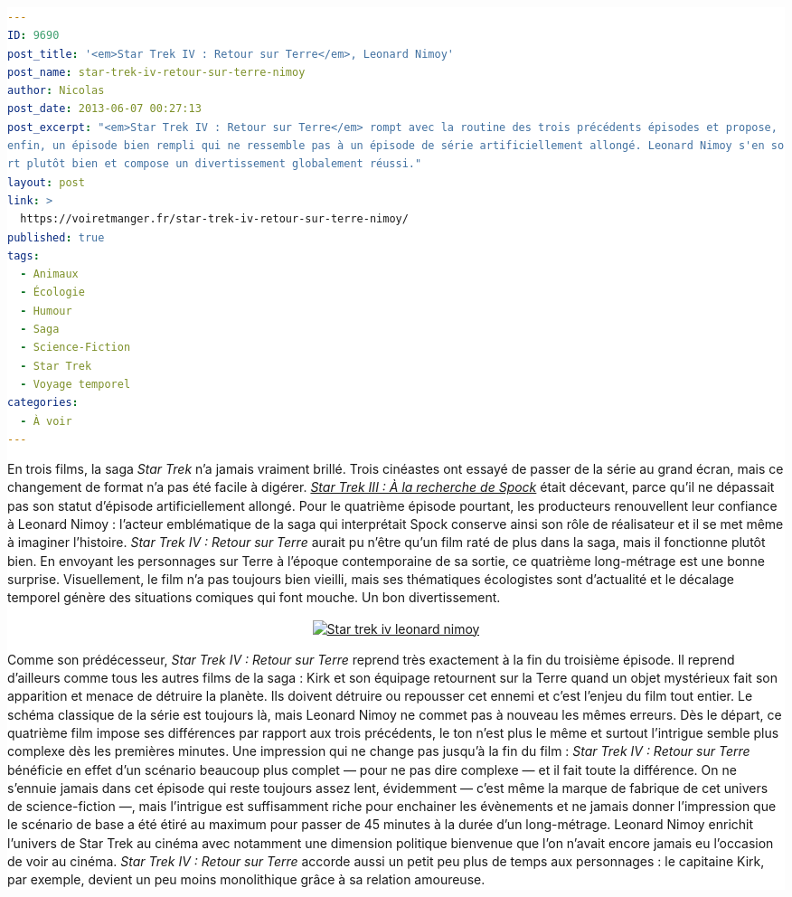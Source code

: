 ```yaml
---
ID: 9690
post_title: '<em>Star Trek IV : Retour sur Terre</em>, Leonard Nimoy'
post_name: star-trek-iv-retour-sur-terre-nimoy
author: Nicolas
post_date: 2013-06-07 00:27:13
post_excerpt: "<em>Star Trek IV : Retour sur Terre</em> rompt avec la routine des trois précédents épisodes et propose, enfin, un épisode bien rempli qui ne ressemble pas à un épisode de série artificiellement allongé. Leonard Nimoy s'en sort plutôt bien et compose un divertissement globalement réussi."
layout: post
link: >
  https://voiretmanger.fr/star-trek-iv-retour-sur-terre-nimoy/
published: true
tags:
  - Animaux
  - Écologie
  - Humour
  - Saga
  - Science-Fiction
  - Star Trek
  - Voyage temporel
categories:
  - À voir
---
```

<p>En trois films, la saga <em>Star Trek</em> n’a jamais vraiment brillé. Trois cinéastes ont essayé de passer de la série au grand écran, mais ce changement de format n’a pas été facile à digérer. <a href="https://voiretmanger.fr/star-trek-iii-a-la-recherche-de-spock-nimoy/" title="Star Trek III : À la recherche de Spock, Leonard Nimoy"><em>Star Trek III : À la recherche de Spock</em></a> était décevant, parce qu’il ne dépassait pas son statut d’épisode artificiellement allongé. Pour le quatrième épisode pourtant, les producteurs renouvellent leur confiance à Leonard Nimoy : l’acteur emblématique de la saga qui interprétait Spock conserve ainsi son rôle de réalisateur et il se met même à imaginer l’histoire. <em>Star Trek IV : Retour sur Terre</em> aurait pu n’être qu’un film raté de plus dans la saga, mais il fonctionne plutôt bien. En envoyant les personnages sur Terre à l’époque contemporaine de sa sortie, ce quatrième long-métrage est une bonne surprise. Visuellement, le film n’a pas toujours bien vieilli, mais ses thématiques écologistes sont d’actualité et le décalage temporel génère des situations comiques qui font mouche. Un bon divertissement. </p>

<div style="text-align:center;"><a href="http://www.allocine.fr/film/fichefilm_gen_cfilm=79359.html"><img class="aligncenter" src="https://voiretmanger.fr/wp-content/uploads/2013/06/star-trek-iv-leonard-nimoy.jpg" alt="Star trek iv leonard nimoy" title="star-trek-iv-leonard-nimoy.jpg"  width="100%" /></a></div>

<p>Comme son prédécesseur, <em>Star Trek IV : Retour sur Terre</em> reprend très exactement à la fin du troisième épisode. Il reprend d’ailleurs comme tous les autres films de la saga : Kirk et son équipage retournent sur la Terre quand un objet mystérieux fait son apparition et menace de détruire la planète. Ils doivent détruire ou repousser cet ennemi et c’est l’enjeu du film tout entier. Le schéma classique de la série est toujours là, mais Leonard Nimoy ne commet pas à nouveau les mêmes erreurs. Dès le départ, ce quatrième film impose ses différences par rapport aux trois précédents, le ton n’est plus le même et surtout l’intrigue semble plus complexe dès les premières minutes. Une impression qui ne change pas jusqu’à la fin du film : <em>Star Trek IV : Retour sur Terre</em> bénéficie en effet d’un scénario beaucoup plus complet — pour ne pas dire complexe — et il fait toute la différence. On ne s’ennuie jamais dans cet épisode qui reste toujours assez lent, évidemment — c’est même la marque de fabrique de cet univers de science-fiction —, mais l’intrigue est suffisamment riche pour enchainer les évènements et ne jamais donner l’impression que le scénario de base a été étiré au maximum pour passer de 45 minutes à la durée d’un long-métrage. Leonard Nimoy enrichit l’univers de Star Trek au cinéma avec notamment une dimension politique bienvenue que l’on n’avait encore jamais eu l’occasion de voir au cinéma. <em>Star Trek IV : Retour sur Terre</em> accorde aussi un petit peu plus de temps aux personnages : le capitaine Kirk, par exemple, devient un peu moins monolithique grâce à sa relation amoureuse.</p>
